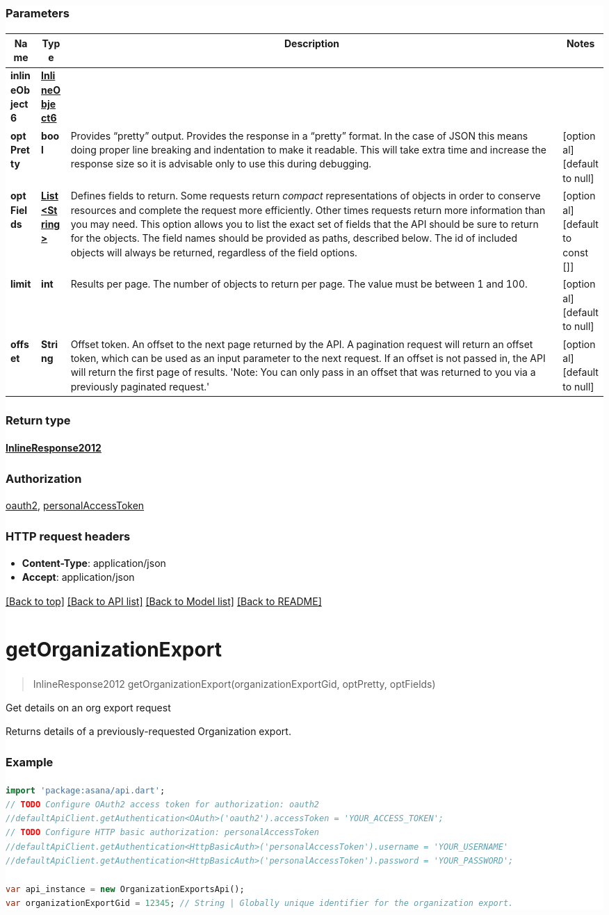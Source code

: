 ```dart
```

### Parameters

Name | Type | Description  | Notes
------------- | ------------- | ------------- | -------------
 **inlineObject6** | [**InlineObject6**](InlineObject6.md)|  | 
 **optPretty** | **bool**| Provides “pretty” output. Provides the response in a “pretty” format. In the case of JSON this means doing proper line breaking and indentation to make it readable. This will take extra time and increase the response size so it is advisable only to use this during debugging. | [optional] [default to null]
 **optFields** | [**List&lt;String&gt;**](String.md)| Defines fields to return. Some requests return *compact* representations of objects in order to conserve resources and complete the request more efficiently. Other times requests return more information than you may need. This option allows you to list the exact set of fields that the API should be sure to return for the objects. The field names should be provided as paths, described below. The id of included objects will always be returned, regardless of the field options. | [optional] [default to const []]
 **limit** | **int**| Results per page. The number of objects to return per page. The value must be between 1 and 100. | [optional] [default to null]
 **offset** | **String**| Offset token. An offset to the next page returned by the API. A pagination request will return an offset token, which can be used as an input parameter to the next request. If an offset is not passed in, the API will return the first page of results. &#39;Note: You can only pass in an offset that was returned to you via a previously paginated request.&#39; | [optional] [default to null]

### Return type

[**InlineResponse2012**](InlineResponse2012.md)

### Authorization

[oauth2](../README.md#oauth2), [personalAccessToken](../README.md#personalAccessToken)

### HTTP request headers

 - **Content-Type**: application/json
 - **Accept**: application/json

[[Back to top]](#) [[Back to API list]](../README.md#documentation-for-api-endpoints) [[Back to Model list]](../README.md#documentation-for-models) [[Back to README]](../README.md)

# **getOrganizationExport**
> InlineResponse2012 getOrganizationExport(organizationExportGid, optPretty, optFields)

Get details on an org export request

Returns details of a previously-requested Organization export.

### Example 
```dart
import 'package:asana/api.dart';
// TODO Configure OAuth2 access token for authorization: oauth2
//defaultApiClient.getAuthentication<OAuth>('oauth2').accessToken = 'YOUR_ACCESS_TOKEN';
// TODO Configure HTTP basic authorization: personalAccessToken
//defaultApiClient.getAuthentication<HttpBasicAuth>('personalAccessToken').username = 'YOUR_USERNAME'
//defaultApiClient.getAuthentication<HttpBasicAuth>('personalAccessToken').password = 'YOUR_PASSWORD';

var api_instance = new OrganizationExportsApi();
var organizationExportGid = 12345; // String | Globally unique identifier for the organization export.
```